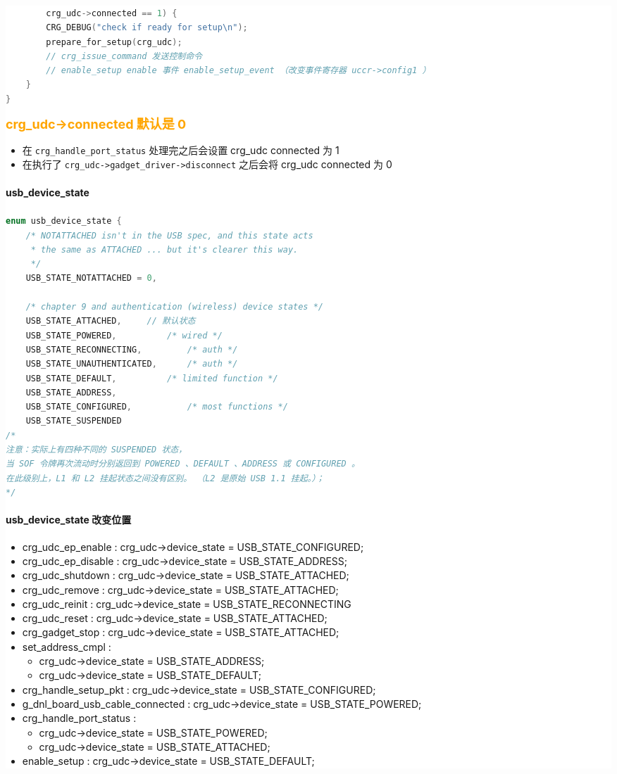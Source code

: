```c
		crg_udc->connected == 1) {
		CRG_DEBUG("check if ready for setup\n");
		prepare_for_setup(crg_udc);
		// crg_issue_command 发送控制命令
		// enable_setup enable 事件 enable_setup_event （改变事件寄存器 uccr->config1 ）
	}
}
```

<strong><font color="orange" size="4">
crg_udc->connected 默认是 0
</font></strong>

- 在 `crg_handle_port_status` 处理完之后会设置 crg_udc connected 为 1
- 在执行了 `crg_udc->gadget_driver->disconnect` 之后会将 crg_udc connected 为 0

#### usb_device_state

```c
enum usb_device_state {
	/* NOTATTACHED isn't in the USB spec, and this state acts
	 * the same as ATTACHED ... but it's clearer this way.
	 */
	USB_STATE_NOTATTACHED = 0,

	/* chapter 9 and authentication (wireless) device states */
	USB_STATE_ATTACHED,		// 默认状态
	USB_STATE_POWERED,			/* wired */
	USB_STATE_RECONNECTING,			/* auth */
	USB_STATE_UNAUTHENTICATED,		/* auth */
	USB_STATE_DEFAULT,			/* limited function */
	USB_STATE_ADDRESS,
	USB_STATE_CONFIGURED,			/* most functions */
	USB_STATE_SUSPENDED
/*
注意：实际上有四种不同的 SUSPENDED 状态，
当 SOF 令牌再次流动时分别返回到 POWERED 、DEFAULT 、ADDRESS 或 CONFIGURED 。 
在此级别上，L1 和 L2 挂起状态之间没有区别。 （L2 是原始 USB 1.1 挂起。）；
*/
```

#### usb_device_state 改变位置

- crg_udc_ep_enable : crg_udc->device_state = USB_STATE_CONFIGURED;
- crg_udc_ep_disable : crg_udc->device_state = USB_STATE_ADDRESS;
- crg_udc_shutdown : crg_udc->device_state = USB_STATE_ATTACHED;
- crg_udc_remove :  crg_udc->device_state = USB_STATE_ATTACHED;
- crg_udc_reinit : crg_udc->device_state = USB_STATE_RECONNECTING
- crg_udc_reset : crg_udc->device_state = USB_STATE_ATTACHED;
- crg_gadget_stop : crg_udc->device_state = USB_STATE_ATTACHED;
- set_address_cmpl : 
  - crg_udc->device_state = USB_STATE_ADDRESS;
  -  crg_udc->device_state = USB_STATE_DEFAULT;
- crg_handle_setup_pkt : crg_udc->device_state = USB_STATE_CONFIGURED;
- g_dnl_board_usb_cable_connected : crg_udc->device_state = USB_STATE_POWERED;
- crg_handle_port_status : 
  - crg_udc->device_state = USB_STATE_POWERED;
  - crg_udc->device_state = USB_STATE_ATTACHED;
- enable_setup : crg_udc->device_state = USB_STATE_DEFAULT;

